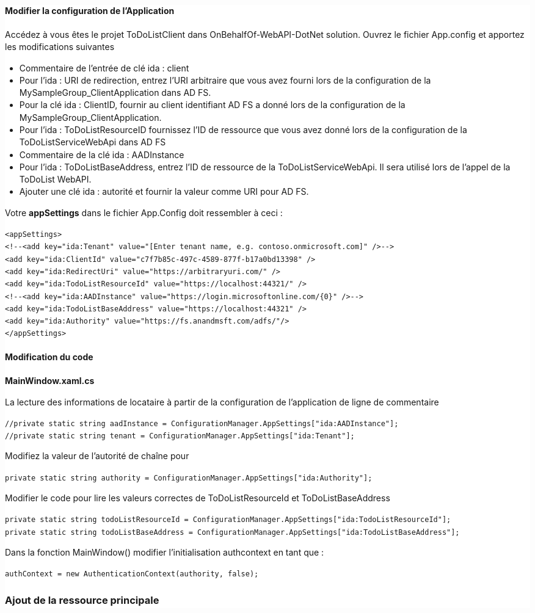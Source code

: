 #### <a name="modify-the-application-config"></a>Modifier la configuration de l’Application

Accédez à vous êtes le projet ToDoListClient dans OnBehalfOf-WebAPI-DotNet solution. Ouvrez le fichier App.config et apportez les modifications suivantes

* Commentaire de l’entrée de clé ida : client
* Pour l’ida : URI de redirection, entrez l’URI arbitraire que vous avez fourni lors de la configuration de la MySampleGroup_ClientApplication dans AD FS.
* Pour la clé ida : ClientID, fournir au client identifiant AD FS a donné lors de la configuration de la MySampleGroup_ClientApplication.
* Pour l’ida : ToDoListResourceID fournissez l’ID de ressource que vous avez donné lors de la configuration de la ToDoListServiceWebApi dans AD FS
* Commentaire de la clé ida : AADInstance
* Pour l’ida : ToDoListBaseAddress, entrez l’ID de ressource de la ToDoListServiceWebApi. Il sera utilisé lors de l’appel de la ToDoList WebAPI.
* Ajouter une clé ida : autorité et fournir la valeur comme URI pour AD FS.

Votre **appSettings** dans le fichier App.Config doit ressembler à ceci :

    <appSettings>
    <!--<add key="ida:Tenant" value="[Enter tenant name, e.g. contoso.onmicrosoft.com]" />-->
    <add key="ida:ClientId" value="c7f7b85c-497c-4589-877f-b17a0bd13398" />
    <add key="ida:RedirectUri" value="https://arbitraryuri.com/" />
    <add key="ida:TodoListResourceId" value="https://localhost:44321/" />
    <!--<add key="ida:AADInstance" value="https://login.microsoftonline.com/{0}" />-->
    <add key="ida:TodoListBaseAddress" value="https://localhost:44321" />
    <add key="ida:Authority" value="https://fs.anandmsft.com/adfs/"/>
    </appSettings>

#### <a name="modifying-the-code"></a>Modification du code

**MainWindow.xaml.cs**

La lecture des informations de locataire à partir de la configuration de l’application de ligne de commentaire

    //private static string aadInstance = ConfigurationManager.AppSettings["ida:AADInstance"];
    //private static string tenant = ConfigurationManager.AppSettings["ida:Tenant"];

Modifiez la valeur de l’autorité de chaîne pour

    private static string authority = ConfigurationManager.AppSettings["ida:Authority"];

Modifier le code pour lire les valeurs correctes de ToDoListResourceId et ToDoListBaseAddress

    private static string todoListResourceId = ConfigurationManager.AppSettings["ida:TodoListResourceId"];
    private static string todoListBaseAddress = ConfigurationManager.AppSettings["ida:TodoListBaseAddress"];

Dans la fonction MainWindow() modifier l’initialisation authcontext en tant que :

    authContext = new AuthenticationContext(authority, false);

### <a name="adding-the-backend-resource"></a>Ajout de la ressource principale
